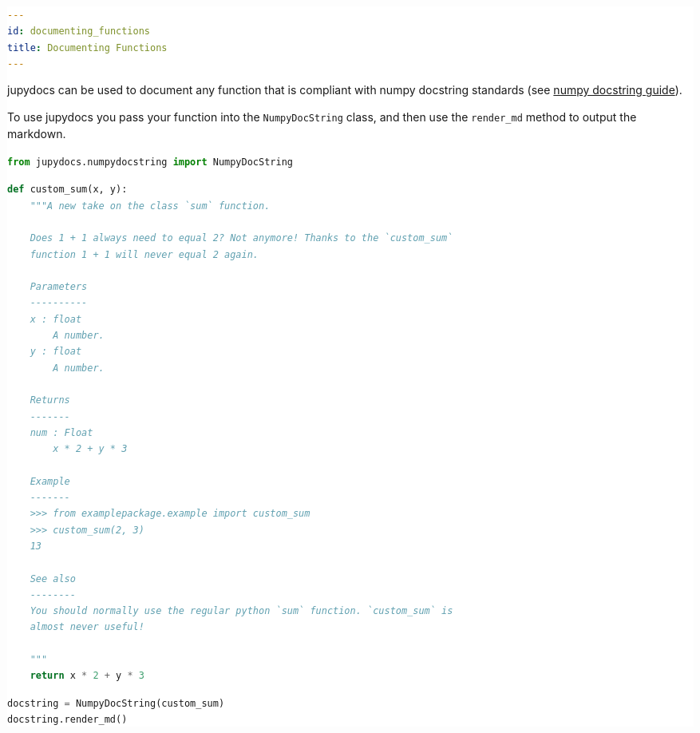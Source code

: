 ```yaml
---
id: documenting_functions
title: Documenting Functions
---
```

jupydocs can be used to document any function that is compliant with numpy docstring standards (see [numpy docstring guide](https://numpydoc.readthedocs.io/en/latest/format.html)). 

To use jupydocs you pass your function into the `NumpyDocString` class, and then use the `render_md` method to output the markdown.


```python
from jupydocs.numpydocstring import NumpyDocString
```


```python
def custom_sum(x, y):
    """A new take on the class `sum` function.
    
    Does 1 + 1 always need to equal 2? Not anymore! Thanks to the `custom_sum`
    function 1 + 1 will never equal 2 again.

    Parameters
    ----------
    x : float
        A number.
    y : float
        A number.

    Returns
    -------
    num : Float
        x * 2 + y * 3
        
    Example
    -------
    >>> from examplepackage.example import custom_sum
    >>> custom_sum(2, 3)
    13
    
    See also
    --------
    You should normally use the regular python `sum` function. `custom_sum` is
    almost never useful!
    
    """
    return x * 2 + y * 3
```


```python
docstring = NumpyDocString(custom_sum)
docstring.render_md()
```

